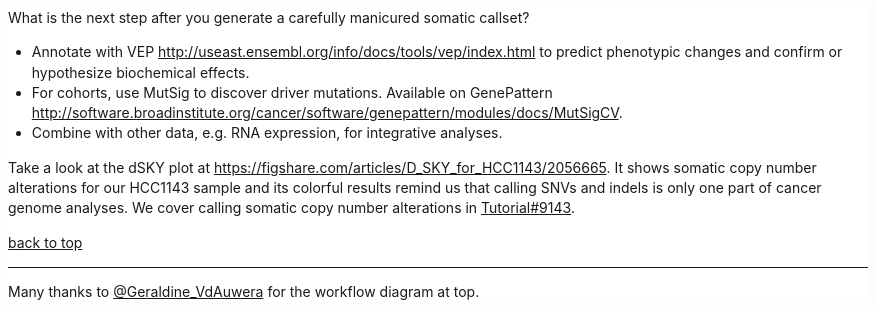 <p>What is the next step after you generate a carefully manicured somatic callset?</p>

<ul><li>Annotate with VEP <a rel="nofollow" href="http://useast.ensembl.org/info/docs/tools/vep/index.html">http://useast.ensembl.org/info/docs/tools/vep/index.html</a> to predict phenotypic changes and confirm or hypothesize biochemical effects.</li>
<li>For cohorts, use MutSig to discover driver mutations. Available on GenePattern <a rel="nofollow" href="http://software.broadinstitute.org/cancer/software/genepattern/modules/docs/MutSigCV">http://software.broadinstitute.org/cancer/software/genepattern/modules/docs/MutSigCV</a>.</li>
<li>Combine with other data, e.g. RNA expression, for integrative analyses.</li>
</ul><p>Take a look at the dSKY plot at <a rel="nofollow" href="https://figshare.com/articles/D_SKY_for_HCC1143/2056665">https://figshare.com/articles/D_SKY_for_HCC1143/2056665</a>. It shows somatic copy number alterations for our HCC1143 sample and its colorful results remind us that calling SNVs and indels is only one part of cancer genome analyses. We cover calling somatic copy number alterations in <a rel="nofollow" href="https://software.broadinstitute.org/gatk/documentation/article?id=9143">Tutorial#9143</a>.</p>

<p><a rel="nofollow" href="#top">back to top</a></p>

<hr></hr><p>Many thanks to <a href="https://gatkforums.broadinstitute.org/gatk/profile/Geraldine_VdAuwera" rel="nofollow">@Geraldine_VdAuwera</a> for the workflow diagram at top.</p>
